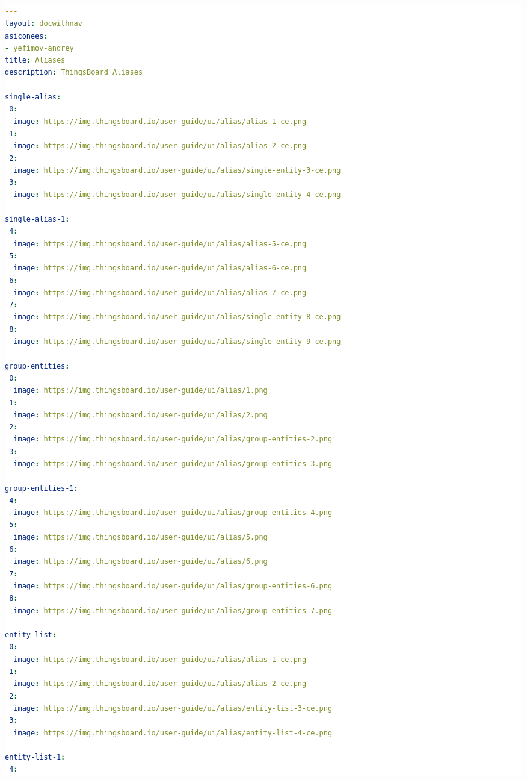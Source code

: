 ```yaml
---
layout: docwithnav
asiconees:
- yefimov-andrey
title: Aliases
description: ThingsBoard Aliases

single-alias:
 0:
  image: https://img.thingsboard.io/user-guide/ui/alias/alias-1-ce.png
 1:
  image: https://img.thingsboard.io/user-guide/ui/alias/alias-2-ce.png
 2:
  image: https://img.thingsboard.io/user-guide/ui/alias/single-entity-3-ce.png
 3:
  image: https://img.thingsboard.io/user-guide/ui/alias/single-entity-4-ce.png

single-alias-1:
 4:
  image: https://img.thingsboard.io/user-guide/ui/alias/alias-5-ce.png
 5:
  image: https://img.thingsboard.io/user-guide/ui/alias/alias-6-ce.png
 6:
  image: https://img.thingsboard.io/user-guide/ui/alias/alias-7-ce.png
 7:
  image: https://img.thingsboard.io/user-guide/ui/alias/single-entity-8-ce.png
 8:
  image: https://img.thingsboard.io/user-guide/ui/alias/single-entity-9-ce.png

group-entities:
 0:
  image: https://img.thingsboard.io/user-guide/ui/alias/1.png
 1:
  image: https://img.thingsboard.io/user-guide/ui/alias/2.png
 2:
  image: https://img.thingsboard.io/user-guide/ui/alias/group-entities-2.png
 3:
  image: https://img.thingsboard.io/user-guide/ui/alias/group-entities-3.png

group-entities-1:
 4:
  image: https://img.thingsboard.io/user-guide/ui/alias/group-entities-4.png
 5:
  image: https://img.thingsboard.io/user-guide/ui/alias/5.png
 6:
  image: https://img.thingsboard.io/user-guide/ui/alias/6.png
 7:
  image: https://img.thingsboard.io/user-guide/ui/alias/group-entities-6.png
 8:
  image: https://img.thingsboard.io/user-guide/ui/alias/group-entities-7.png

entity-list:
 0:
  image: https://img.thingsboard.io/user-guide/ui/alias/alias-1-ce.png
 1:
  image: https://img.thingsboard.io/user-guide/ui/alias/alias-2-ce.png
 2:
  image: https://img.thingsboard.io/user-guide/ui/alias/entity-list-3-ce.png
 3:
  image: https://img.thingsboard.io/user-guide/ui/alias/entity-list-4-ce.png

entity-list-1:
 4:
```